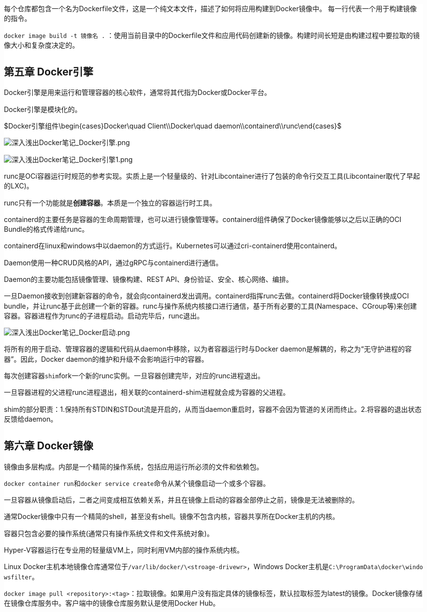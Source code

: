 每个仓库都包含一个名为Dockerfile文件，这是一个纯文本文件，描述了如何将应用构建到Docker镜像中。 每一行代表一个用于构建镜像的指令。

`docker image build -t 镜像名 .` ：使用当前目录中的Dockerfile文件和应用代码创建新的镜像。构建时间长短是由构建过程中要拉取的镜像大小和复杂度决定的。

## 第五章 Docker引擎

Docker引擎是用来运行和管理容器的核心软件，通常将其代指为Docker或Docker平台。

Docker引擎是模块化的。

$Docker引擎组件\begin{cases}Docker\quad Client\\Docker\quad daemon\\containerd\\runc\end{cases}$

![深入浅出Docker笔记_Docker引擎.png](https://cdn.jsdelivr.net/gh/weiyouwozuiku/weiyouwozuiku.github.io@src/source/_posts/%E6%B7%B1%E5%85%A5%E6%B5%85%E5%87%BADocker%E7%AC%94%E8%AE%B0/%E6%B7%B1%E5%85%A5%E6%B5%85%E5%87%BADocker%E7%AC%94%E8%AE%B0_Docker%E5%BC%95%E6%93%8E.png)

![深入浅出Docker笔记_Docker引擎1.png](https://cdn.jsdelivr.net/gh/weiyouwozuiku/weiyouwozuiku.github.io@src/source/_posts/%E6%B7%B1%E5%85%A5%E6%B5%85%E5%87%BADocker%E7%AC%94%E8%AE%B0/%E6%B7%B1%E5%85%A5%E6%B5%85%E5%87%BADocker%E7%AC%94%E8%AE%B0_Docker%E5%BC%95%E6%93%8E1.png)

runc是OCi容器运行时规范的参考实现。实质上是一个轻量级的、针对Libcontainer进行了包装的命令行交互工具(Libcontainer取代了早起的LXC)。

runc只有一个功能就是**创建容器**。本质是一个独立的容器运行时工具。

containerd的主要任务是容器的生命周期管理，也可以进行镜像管理等。containerd组件确保了Docker镜像能够以之后以正确的OCI Bundle的格式传递给runc。

containerd在linux和windows中以daemon的方式运行。Kubernetes可以通过cri-containerd使用containerd。

Daemon使用一种CRUD风格的API，通过gRPC与containerd进行通信。

Daemon的主要功能包括镜像管理、镜像构建、REST API、身份验证、安全、核心网络、编排。

一旦Daemon接收到创建新容器的命令，就会向containerd发出调用。containerd指挥runc去做。containerd将Docker镜像转换成OCI bundle，并让runc基于此创建一个新的容器。runc与操作系统内核接口进行通信，基于所有必要的工具(Namespace、CGroup等)来创建容器。容器进程作为runc的子进程启动。启动完毕后，runc退出。

![深入浅出Docker笔记_Docker启动.png](https://cdn.jsdelivr.net/gh/weiyouwozuiku/weiyouwozuiku.github.io@src/source/_posts/%E6%B7%B1%E5%85%A5%E6%B5%85%E5%87%BADocker%E7%AC%94%E8%AE%B0/%E6%B7%B1%E5%85%A5%E6%B5%85%E5%87%BADocker%E7%AC%94%E8%AE%B0_Docker%E5%90%AF%E5%8A%A8.png)

将所有的用于启动、管理容器的逻辑和代码从daemon中移除，以为者容器运行时与Docker daemon是解耦的，称之为“无守护进程的容器”。因此，Docker daemon的维护和升级不会影响运行中的容器。

每次创建容器`shim`fork一个新的runc实例。一旦容器创建完毕，对应的runc进程退出。

一旦容器进程的父进程runc进程退出，相关联的containerd-shim进程就会成为容器的父进程。

shim的部分职责：1.保持所有STDIN和STDout流是开启的，从而当daemon重启时，容器不会因为管道的关闭而终止。2.将容器的退出状态反馈给daemon。

## 第六章 Docker镜像

镜像由多层构成。内部是一个精简的操作系统，包括应用运行所必须的文件和依赖包。

`docker container run`和`docker service create`命令从某个镜像启动一个或多个容器。

一旦容器从镜像启动后，二者之间变成相互依赖关系，并且在镜像上启动的容器全部停止之前，镜像是无法被删除的。

通常Docker镜像中只有一个精简的shell，甚至没有shell。镜像不包含内核，容器共享所在Docker主机的内核。

容器只包含必要的操作系统(通常只有操作系统文件和文件系统对象)。

Hyper-V容器运行在专业用的轻量级VM上，同时利用VM内部的操作系统内核。

Linux Docker主机本地镜像仓库通常位于`/var/lib/docker/\<stroage-drivewr>`，Windows Docker主机是`C:\ProgramData\docker\windowsfilter`。

`docker image pull <repository>:<tag>`：拉取镜像。如果用户没有指定具体的镜像标签，默认拉取标签为latest的镜像。Docker镜像存储在镜像仓库服务中。客户端中的镜像仓库服务默认是使用Docker Hub。
